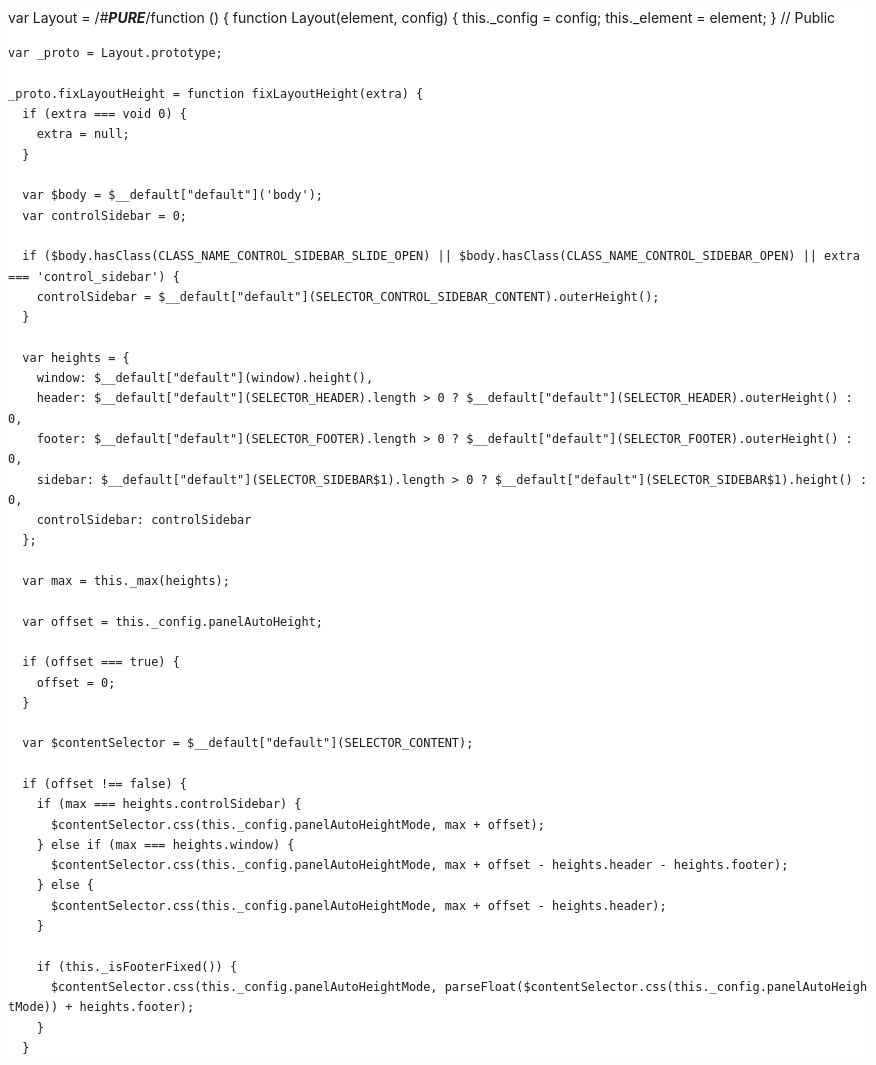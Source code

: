   var Layout = /*#__PURE__*/function () {
    function Layout(element, config) {
      this._config = config;
      this._element = element;
    } // Public


    var _proto = Layout.prototype;

    _proto.fixLayoutHeight = function fixLayoutHeight(extra) {
      if (extra === void 0) {
        extra = null;
      }

      var $body = $__default["default"]('body');
      var controlSidebar = 0;

      if ($body.hasClass(CLASS_NAME_CONTROL_SIDEBAR_SLIDE_OPEN) || $body.hasClass(CLASS_NAME_CONTROL_SIDEBAR_OPEN) || extra === 'control_sidebar') {
        controlSidebar = $__default["default"](SELECTOR_CONTROL_SIDEBAR_CONTENT).outerHeight();
      }

      var heights = {
        window: $__default["default"](window).height(),
        header: $__default["default"](SELECTOR_HEADER).length > 0 ? $__default["default"](SELECTOR_HEADER).outerHeight() : 0,
        footer: $__default["default"](SELECTOR_FOOTER).length > 0 ? $__default["default"](SELECTOR_FOOTER).outerHeight() : 0,
        sidebar: $__default["default"](SELECTOR_SIDEBAR$1).length > 0 ? $__default["default"](SELECTOR_SIDEBAR$1).height() : 0,
        controlSidebar: controlSidebar
      };

      var max = this._max(heights);

      var offset = this._config.panelAutoHeight;

      if (offset === true) {
        offset = 0;
      }

      var $contentSelector = $__default["default"](SELECTOR_CONTENT);

      if (offset !== false) {
        if (max === heights.controlSidebar) {
          $contentSelector.css(this._config.panelAutoHeightMode, max + offset);
        } else if (max === heights.window) {
          $contentSelector.css(this._config.panelAutoHeightMode, max + offset - heights.header - heights.footer);
        } else {
          $contentSelector.css(this._config.panelAutoHeightMode, max + offset - heights.header);
        }

        if (this._isFooterFixed()) {
          $contentSelector.css(this._config.panelAutoHeightMode, parseFloat($contentSelector.css(this._config.panelAutoHeightMode)) + heights.footer);
        }
      }
